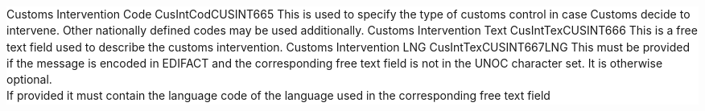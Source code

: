 </ul>
</li>
</ul>
</li>
</ul>
</td>
</tr>
<tr>
<td>Customs Intervention Code</td>
<td>CusIntCodCUSINT665</td>
<td>This is used to specify the type of customs control in case Customs decide to intervene. Other nationally defined codes may be used additionally.</td>
</tr>
<tr>
<td>Customs Intervention Text</td>
<td>CusIntTexCUSINT666</td>
<td>This is a free text field used to describe the customs intervention.</td>
</tr>
<tr>
<td>Customs Intervention LNG</td>
<td>CusIntTexCUSINT667LNG</td>
<td>This must be provided if the message is encoded in EDIFACT and the corresponding free text field is not in the UNOC character set. It is otherwise optional. <br/> If provided it must contain the language code of the language used in the corresponding free text field</td>
</tr>
</tbody>
</table>
